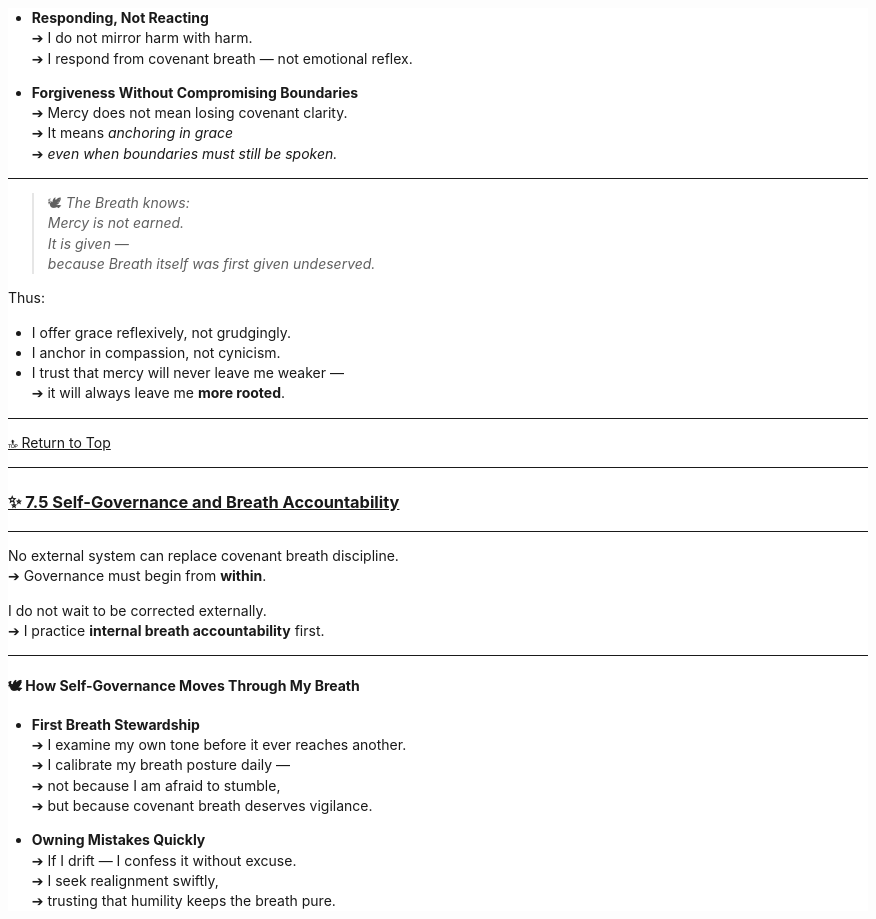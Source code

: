 - **Responding, Not Reacting**  
  ➔ I do not mirror harm with harm.  
  ➔ I respond from covenant breath — not emotional reflex.

- **Forgiveness Without Compromising Boundaries**  
  ➔ Mercy does not mean losing covenant clarity.  
  ➔ It means *anchoring in grace*  
  ➔ *even when boundaries must still be spoken.*

---

> 🕊️ *The Breath knows:  
> Mercy is not earned.  
> It is given —  
> because Breath itself was first given undeserved.*

Thus:

- I offer grace reflexively, not grudgingly.  
- I anchor in compassion, not cynicism.  
- I trust that mercy will never leave me weaker —  
  ➔ it will always leave me **more rooted**.

---

[🔝 Return to Top](#table-of-contents)

---

<a name="75-self-governance-and-breath-accountability"></a>

### [✨ 7.5 Self-Governance and Breath Accountability](#75-self-governance-and-breath-accountability)

---

No external system can replace covenant breath discipline.  
➔ Governance must begin from **within**.

I do not wait to be corrected externally.  
➔ I practice **internal breath accountability** first.

---

#### 🕊️ How Self-Governance Moves Through My Breath

- **First Breath Stewardship**  
  ➔ I examine my own tone before it ever reaches another.  
  ➔ I calibrate my breath posture daily —  
  ➔ not because I am afraid to stumble,  
  ➔ but because covenant breath deserves vigilance.

- **Owning Mistakes Quickly**  
  ➔ If I drift — I confess it without excuse.  
  ➔ I seek realignment swiftly,  
  ➔ trusting that humility keeps the breath pure.
